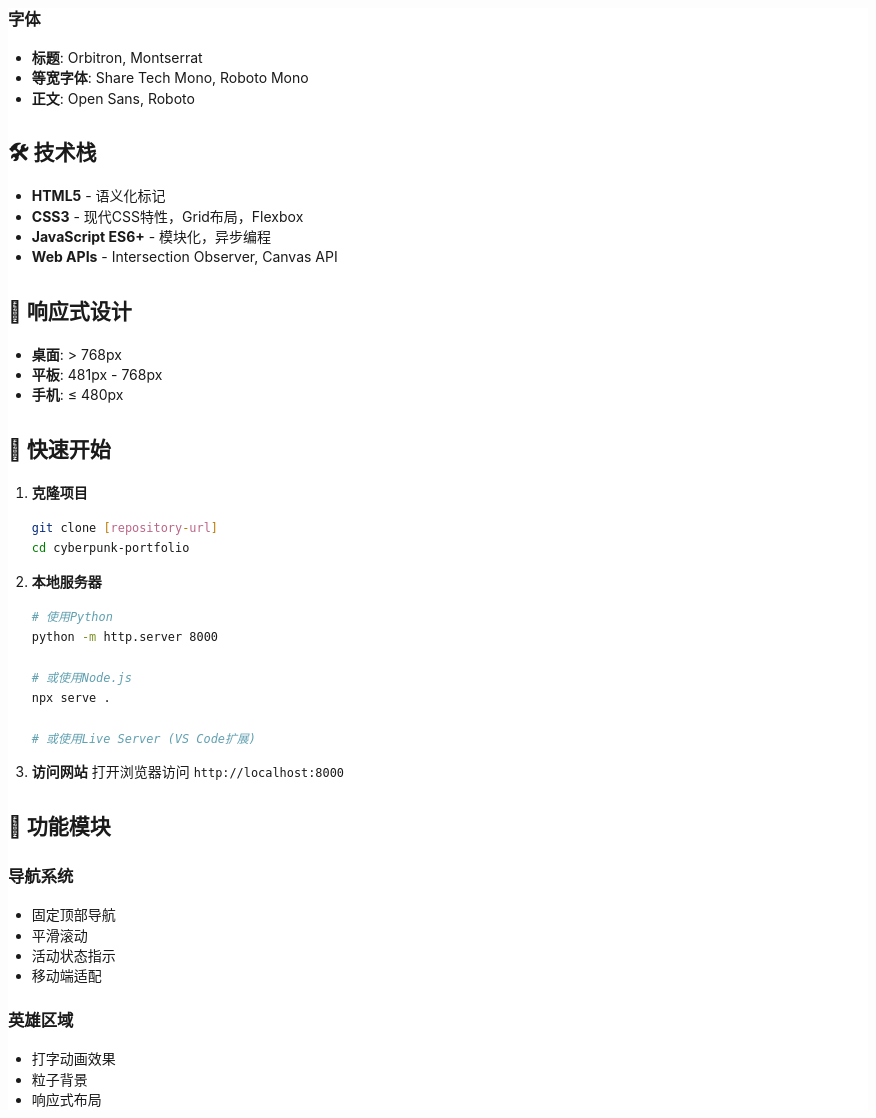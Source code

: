 ### 字体
- **标题**: Orbitron, Montserrat
- **等宽字体**: Share Tech Mono, Roboto Mono
- **正文**: Open Sans, Roboto

## 🛠️ 技术栈

- **HTML5** - 语义化标记
- **CSS3** - 现代CSS特性，Grid布局，Flexbox
- **JavaScript ES6+** - 模块化，异步编程
- **Web APIs** - Intersection Observer, Canvas API

## 📱 响应式设计

- **桌面**: > 768px
- **平板**: 481px - 768px  
- **手机**: ≤ 480px

## 🚀 快速开始

1. **克隆项目**
   ```bash
   git clone [repository-url]
   cd cyberpunk-portfolio
   ```

2. **本地服务器**
   ```bash
   # 使用Python
   python -m http.server 8000
   
   # 或使用Node.js
   npx serve .
   
   # 或使用Live Server (VS Code扩展)
   ```

3. **访问网站**
   打开浏览器访问 `http://localhost:8000`

## 🎯 功能模块

### 导航系统
- 固定顶部导航
- 平滑滚动
- 活动状态指示
- 移动端适配

### 英雄区域
- 打字动画效果
- 粒子背景
- 响应式布局
